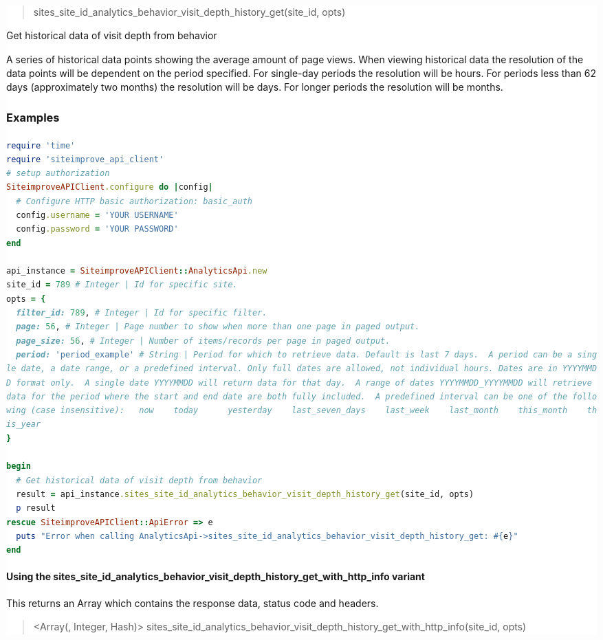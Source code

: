 > <VisitDepthGraphItemList> sites_site_id_analytics_behavior_visit_depth_history_get(site_id, opts)

Get historical data of visit depth from behavior

A series of historical data points showing the average amount of page views.  When viewing historical data the resolution of the data points will be dependent on the period specified. For single-day periods the resolution will be hours. For periods less than 62 days (approximately two months) the resolution will be days. For longer periods the resolution will be months.

### Examples

```ruby
require 'time'
require 'siteimprove_api_client'
# setup authorization
SiteimproveAPIClient.configure do |config|
  # Configure HTTP basic authorization: basic_auth
  config.username = 'YOUR USERNAME'
  config.password = 'YOUR PASSWORD'
end

api_instance = SiteimproveAPIClient::AnalyticsApi.new
site_id = 789 # Integer | Id for specific site.
opts = {
  filter_id: 789, # Integer | Id for specific filter.
  page: 56, # Integer | Page number to show when more than one page in paged output.
  page_size: 56, # Integer | Number of items/records per page in paged output.
  period: 'period_example' # String | Period for which to retrieve data. Default is last 7 days.  A period can be a single date, a date range, or a predefined interval. Only full dates are allowed, not individual hours. Dates are in YYYYMMDD format only.  A single date YYYYMMDD will return data for that day.  A range of dates YYYYMMDD_YYYYMMDD will retrieve data for the period where the start and end date are both fully included.  A predefined interval can be one of the following (case insensitive):   now    today      yesterday    last_seven_days    last_week    last_month    this_month    this_year
}

begin
  # Get historical data of visit depth from behavior
  result = api_instance.sites_site_id_analytics_behavior_visit_depth_history_get(site_id, opts)
  p result
rescue SiteimproveAPIClient::ApiError => e
  puts "Error when calling AnalyticsApi->sites_site_id_analytics_behavior_visit_depth_history_get: #{e}"
end
```

#### Using the sites_site_id_analytics_behavior_visit_depth_history_get_with_http_info variant

This returns an Array which contains the response data, status code and headers.

> <Array(<VisitDepthGraphItemList>, Integer, Hash)> sites_site_id_analytics_behavior_visit_depth_history_get_with_http_info(site_id, opts)

